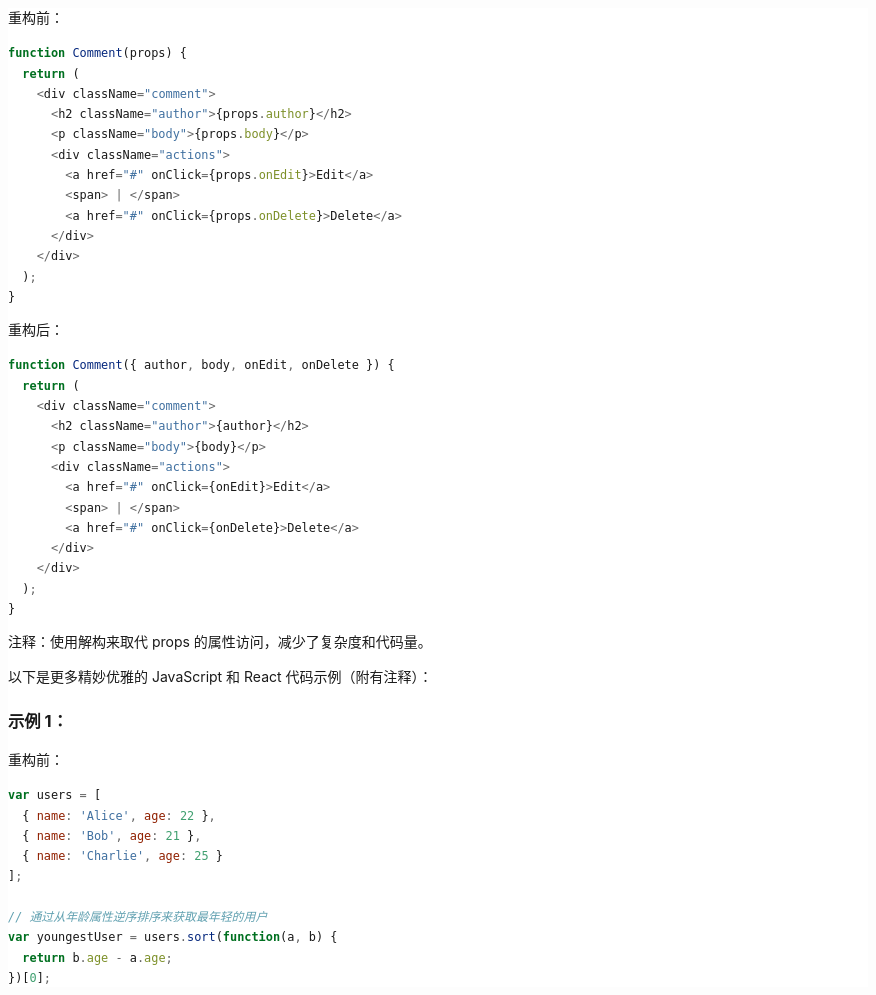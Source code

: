 重构前：

```js
function Comment(props) {
  return (
    <div className="comment">
      <h2 className="author">{props.author}</h2>
      <p className="body">{props.body}</p>
      <div className="actions">
        <a href="#" onClick={props.onEdit}>Edit</a>
        <span> | </span>
        <a href="#" onClick={props.onDelete}>Delete</a>
      </div>
    </div>
  );
}
```

重构后：

```js
function Comment({ author, body, onEdit, onDelete }) {
  return (
    <div className="comment">
      <h2 className="author">{author}</h2>
      <p className="body">{body}</p>
      <div className="actions">
        <a href="#" onClick={onEdit}>Edit</a>
        <span> | </span>
        <a href="#" onClick={onDelete}>Delete</a>
      </div>
    </div>
  );
}
```

注释：使用解构来取代 props 的属性访问，减少了复杂度和代码量。

以下是更多精妙优雅的 JavaScript 和 React 代码示例（附有注释）：

### 示例 1：

重构前：

```javascript
var users = [
  { name: 'Alice', age: 22 },
  { name: 'Bob', age: 21 },
  { name: 'Charlie', age: 25 }
];

// 通过从年龄属性逆序排序来获取最年轻的用户
var youngestUser = users.sort(function(a, b) {
  return b.age - a.age;
})[0];
```
